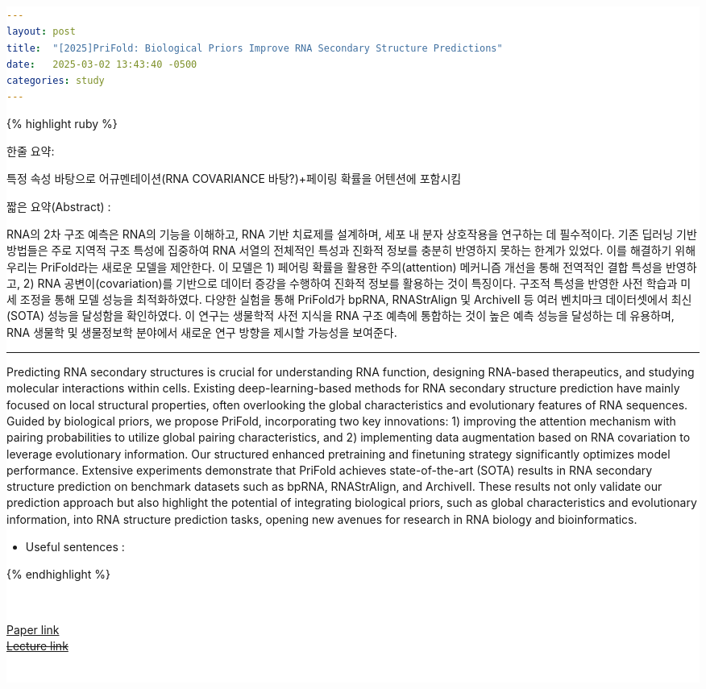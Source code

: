```yaml
---
layout: post
title:  "[2025]PriFold: Biological Priors Improve RNA Secondary Structure Predictions"  
date:   2025-03-02 13:43:40 -0500
categories: study
---
```


{% highlight ruby %}


한줄 요약: 


특정 속성 바탕으로 어규멘테이션(RNA COVARIANCE 바탕?)+페이링 확률을 어텐션에 포함시킴  


짧은 요약(Abstract) :    




RNA의 2차 구조 예측은 RNA의 기능을 이해하고, RNA 기반 치료제를 설계하며, 세포 내 분자 상호작용을 연구하는 데 필수적이다. 기존 딥러닝 기반 방법들은 주로 지역적 구조 특성에 집중하여 RNA 서열의 전체적인 특성과 진화적 정보를 충분히 반영하지 못하는 한계가 있었다. 이를 해결하기 위해 우리는 PriFold라는 새로운 모델을 제안한다. 이 모델은 1) 페어링 확률을 활용한 주의(attention) 메커니즘 개선을 통해 전역적인 결합 특성을 반영하고, 2) RNA 공변이(covariation)를 기반으로 데이터 증강을 수행하여 진화적 정보를 활용하는 것이 특징이다. 구조적 특성을 반영한 사전 학습과 미세 조정을 통해 모델 성능을 최적화하였다. 다양한 실험을 통해 PriFold가 bpRNA, RNAStrAlign 및 ArchiveII 등 여러 벤치마크 데이터셋에서 최신(SOTA) 성능을 달성함을 확인하였다. 이 연구는 생물학적 사전 지식을 RNA 구조 예측에 통합하는 것이 높은 예측 성능을 달성하는 데 유용하며, RNA 생물학 및 생물정보학 분야에서 새로운 연구 방향을 제시할 가능성을 보여준다.

---


Predicting RNA secondary structures is crucial for understanding RNA function, designing RNA-based therapeutics, and studying molecular interactions within cells. Existing deep-learning-based methods for RNA secondary structure prediction have mainly focused on local structural properties, often overlooking the global characteristics and evolutionary features of RNA sequences. Guided by biological priors, we propose PriFold, incorporating two key innovations: 1) improving the attention mechanism with pairing probabilities to utilize global pairing characteristics, and 2) implementing data augmentation based on RNA covariation to leverage evolutionary information. Our structured enhanced pretraining and finetuning strategy significantly optimizes model performance. Extensive experiments demonstrate that PriFold achieves state-of-the-art (SOTA) results in RNA secondary structure prediction on benchmark datasets such as bpRNA, RNAStrAlign, and ArchiveII. These results not only validate our prediction approach but also highlight the potential of integrating biological priors, such as global characteristics and evolutionary information, into RNA structure prediction tasks, opening new avenues for research in RNA biology and bioinformatics.



* Useful sentences :  


{% endhighlight %}  

<br/>

[Paper link]()  
[~~Lecture link~~]()   

<br/>

